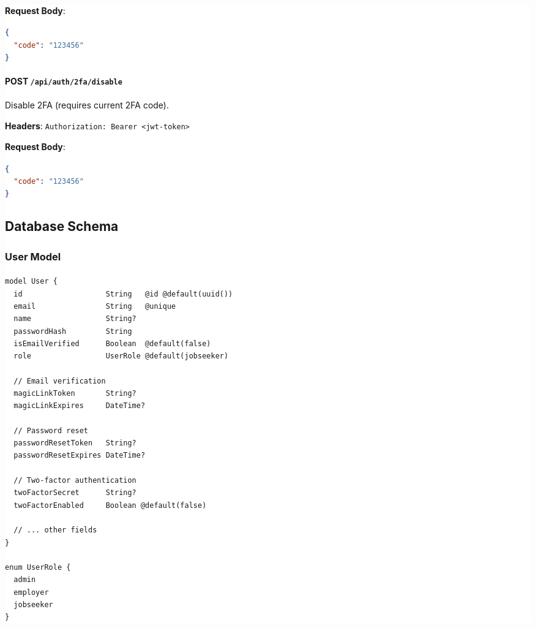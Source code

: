 **Request Body**:
```json
{
  "code": "123456"
}
```

#### POST `/api/auth/2fa/disable`
Disable 2FA (requires current 2FA code).

**Headers**: `Authorization: Bearer <jwt-token>`

**Request Body**:
```json
{
  "code": "123456"
}
```

## Database Schema

### User Model
```prisma
model User {
  id                   String   @id @default(uuid())
  email                String   @unique
  name                 String?
  passwordHash         String
  isEmailVerified      Boolean  @default(false)
  role                 UserRole @default(jobseeker)
  
  // Email verification
  magicLinkToken       String?
  magicLinkExpires     DateTime?
  
  // Password reset
  passwordResetToken   String?
  passwordResetExpires DateTime?
  
  // Two-factor authentication
  twoFactorSecret      String?
  twoFactorEnabled     Boolean @default(false)
  
  // ... other fields
}

enum UserRole {
  admin
  employer
  jobseeker
}
```

